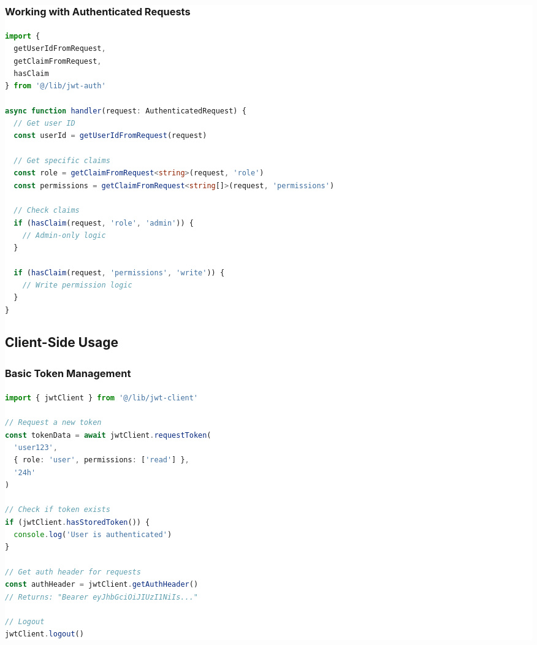 ### Working with Authenticated Requests

```typescript
import {
  getUserIdFromRequest,
  getClaimFromRequest,
  hasClaim
} from '@/lib/jwt-auth'

async function handler(request: AuthenticatedRequest) {
  // Get user ID
  const userId = getUserIdFromRequest(request)

  // Get specific claims
  const role = getClaimFromRequest<string>(request, 'role')
  const permissions = getClaimFromRequest<string[]>(request, 'permissions')

  // Check claims
  if (hasClaim(request, 'role', 'admin')) {
    // Admin-only logic
  }

  if (hasClaim(request, 'permissions', 'write')) {
    // Write permission logic
  }
}
```

## Client-Side Usage

### Basic Token Management

```typescript
import { jwtClient } from '@/lib/jwt-client'

// Request a new token
const tokenData = await jwtClient.requestToken(
  'user123',
  { role: 'user', permissions: ['read'] },
  '24h'
)

// Check if token exists
if (jwtClient.hasStoredToken()) {
  console.log('User is authenticated')
}

// Get auth header for requests
const authHeader = jwtClient.getAuthHeader()
// Returns: "Bearer eyJhbGciOiJIUzI1NiIs..."

// Logout
jwtClient.logout()
```
